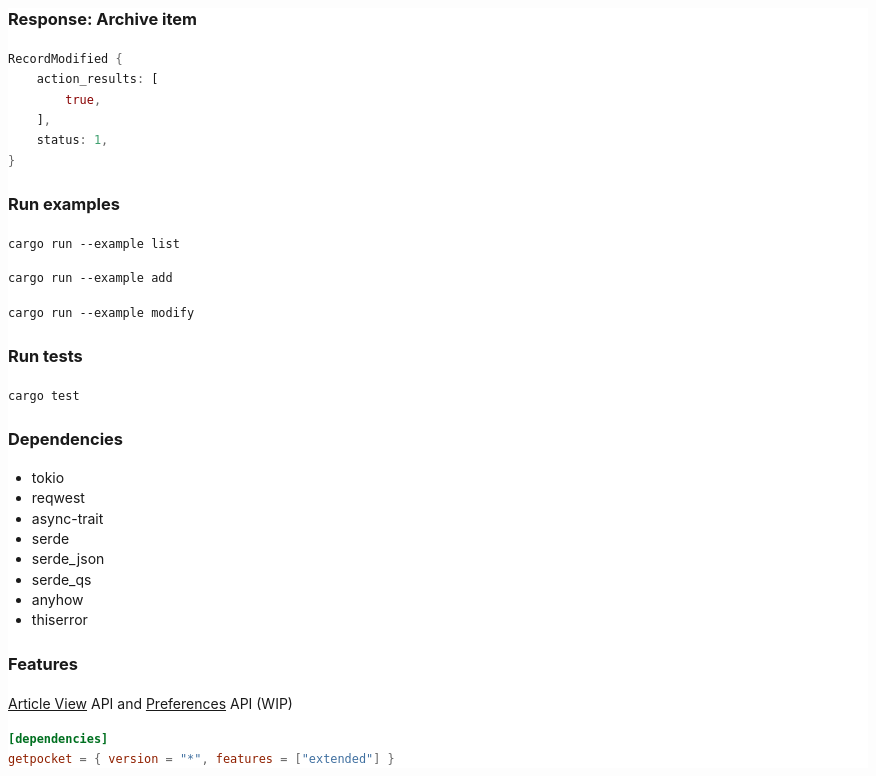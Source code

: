 ```rust
```

### Response: Archive item

```rust
RecordModified {
    action_results: [
        true,
    ],
    status: 1,
}
```

### Run examples

```shell
cargo run --example list
```

```shell
cargo run --example add
```

```shell
cargo run --example modify
```

### Run tests

```shell
cargo test
```

### Dependencies

* tokio 
* reqwest
* async-trait
* serde 
* serde_json
* serde_qs 
* anyhow
* thiserror

### Features

[Article View](https://getpocket.com/developer/docs/v3/article-view) API and [Preferences](https://getpocket.com/developer/docs/v3/preferences-api) API (WIP)

```toml
[dependencies]
getpocket = { version = "*", features = ["extended"] }
```
